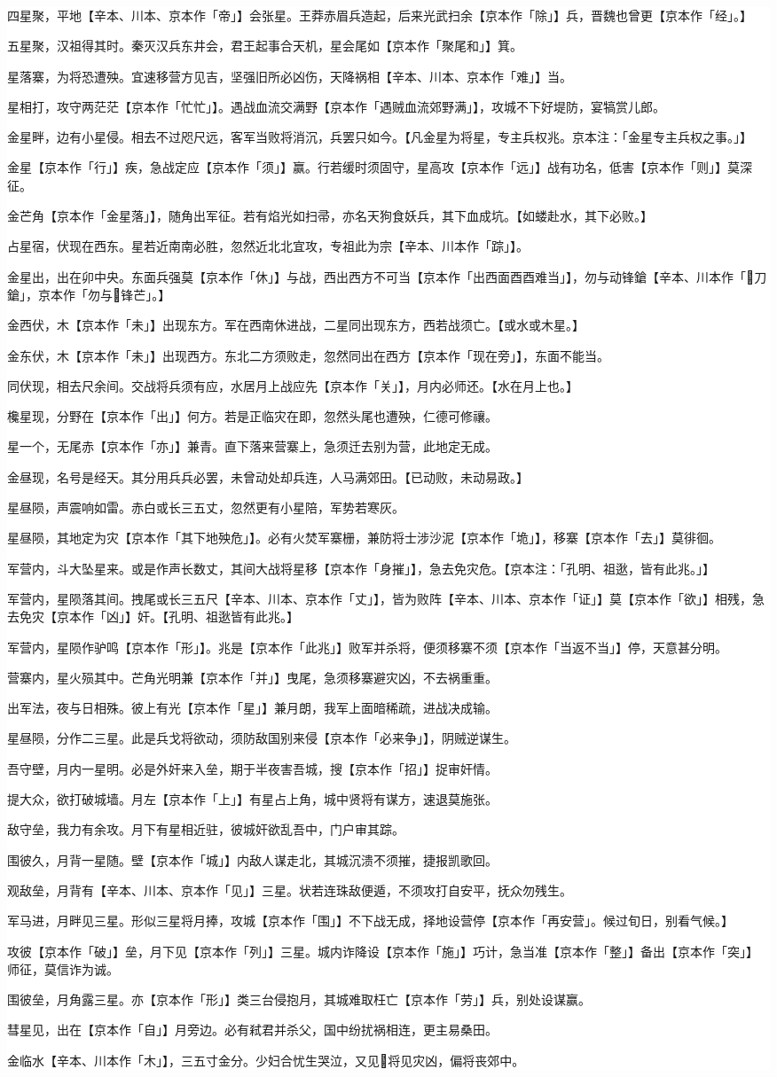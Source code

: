 四星聚，平地【辛本、川本、京本作「帝」】会张星。王莽赤眉兵造起，后来光武扫余【京本作「除」】兵，晋魏也曾更【京本作「经」。】  

五星聚，汉祖得其时。秦灭汉兵东井会，君王起事合天机，星会尾如【京本作「聚尾和」】箕。  

星落寨，为将恐遭殃。宜速移营方见吉，坚强旧所必凶伤，天降祸相【辛本、川本、京本作「难」】当。  

星相打，攻守两茫茫【京本作「忙忙」】。遇战血流交满野【京本作「遇贼血流郊野满」】，攻城不下好堤防，宴犒赏儿郎。  

金星畔，边有小星侵。相去不过咫尺远，客军当败将消沉，兵罢只如今。【凡金星为将星，专主兵权兆。京本注：「金星专主兵权之事。」】  

金星【京本作「行」】疾，急战定应【京本作「须」】赢。行若缓时须固守，星高攻【京本作「远」】战有功名，低害【京本作「则」】莫深征。  

金芒角【京本作「金星落」】，随角出军征。若有焰光如扫帚，亦名天狗食妖兵，其下血成坑。【如蝼赴水，其下必败。】  

占星宿，伏现在西东。星若近南南必胜，忽然近北北宜攻，专祖此为宗【辛本、川本作「踪」】。  

金星出，出在卯中央。东面兵强莫【京本作「休」】与战，西出西方不可当【京本作「出西面酉酉难当」】，勿与动锋鎗【辛本、川本作「刀鎗」，京本作「勿与锋芒」。】  

金西伏，木【京本作「未」】出现东方。军在西南休进战，二星同出现东方，西若战须亡。【或水或木星。】  

金东伏，木【京本作「未」】出现西方。东北二方须败走，忽然同出在西方【京本作「现在旁」】，东面不能当。  

同伏现，相去尺余间。交战将兵须有应，水居月上战应先【京本作「关」】，月内必师还。【水在月上也。】  

欃星现，分野在【京本作「出」】何方。若是正临灾在即，忽然头尾也遭殃，仁德可修禳。  

星一个，无尾赤【京本作「亦」】兼青。直下落来营寨上，急须迁去别为营，此地定无成。  

金昼现，名号是经天。其分用兵兵必罢，未曾动处却兵连，人马满郊田。【已动败，未动易政。】  

星昼陨，声震响如雷。赤白或长三五丈，忽然更有小星陪，军势若寒灰。  

星昼陨，其地定为灾【京本作「其下地殃危」】。必有火焚军寨栅，兼防将士涉沙泥【京本作「垝」】，移寨【京本作「去」】莫徘徊。  

军营内，斗大坠星来。或是作声长数丈，其间大战将星移【京本作「身摧」】，急去免灾危。【京本注：「孔明、祖逖，皆有此兆。」】  

军营内，星陨落其间。拽尾或长三五尺【辛本、川本、京本作「丈」】，皆为败阵【辛本、川本、京本作「证」】莫【京本作「欲」】相残，急去免灾【京本作「凶」】奸。【孔明、祖逖皆有此兆。】  

军营内，星陨作驴鸣【京本作「形」】。兆是【京本作「此兆」】败军并杀将，便须移寨不须【京本作「当返不当」】停，天意甚分明。  

营寨内，星火殒其中。芒角光明兼【京本作「并」】曳尾，急须移寨避灾凶，不去祸重重。  

出军法，夜与日相殊。彼上有光【京本作「星」】兼月朗，我军上面暗稀疏，进战决成输。  

星昼陨，分作二三星。此是兵戈将欲动，须防敌国别来侵【京本作「必来争」】，阴贼逆谋生。  

吾守壁，月内一星明。必是外奸来入垒，期于半夜害吾城，搜【京本作「招」】捉审奸情。  

提大众，欲打破城墙。月左【京本作「上」】有星占上角，城中贤将有谋方，速退莫施张。  

敌守垒，我力有余攻。月下有星相近驻，彼城奸欲乱吾中，门户审其踪。  

围彼久，月背一星随。壁【京本作「城」】内敌人谋走北，其城沉溃不须摧，捷报凯歌回。  

观敌垒，月背有【辛本、川本、京本作「见」】三星。状若连珠敌便遁，不须攻打自安平，抚众勿残生。  

军马进，月畔见三星。形似三星将月捧，攻城【京本作「围」】不下战无成，择地设营停【京本作「再安营」。候过旬日，别看气候。】  

攻彼【京本作「破」】垒，月下见【京本作「列」】三星。城内诈降设【京本作「施」】巧计，急当准【京本作「整」】备出【京本作「突」】师征，莫信诈为诚。  

围彼垒，月角露三星。亦【京本作「形」】类三台侵抱月，其城难取枉亡【京本作「劳」】兵，别处设谋赢。  

彗星见，出在【京本作「自」】月旁边。必有弒君并杀父，国中纷扰祸相连，更主易桑田。  

金临水【辛本、川本作「木」】，三五寸金分。少妇合忧生哭泣，又见将见灾凶，偏将丧郊中。  
